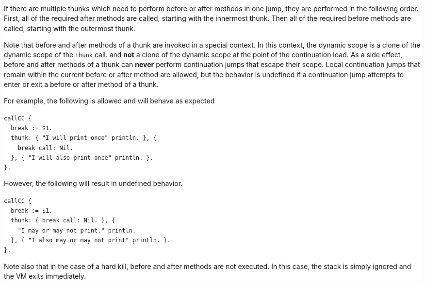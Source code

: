 If there are multiple thunks which need to perform before or after
methods in one jump, they are performed in the following order. First,
all of the required after methods are called, starting with the
innermost thunk. Then all of the required before methods are called,
starting with the outermost thunk.

Note that before and after methods of a thunk are invoked in a special
context. In this context, the dynamic scope is a clone of the dynamic
scope of the `thunk` call. and **not** a clone of the dynamic scope at
the point of the continuation load. As a side effect, before and after
methods of a thunk can **never** perform continuation jumps that
escape their scope. Local continuation jumps that remain within the
current before or after method are allowed, but the behavior is
undefined if a continuation jump attempts to enter or exit a before or
after method of a thunk.

For example, the following is allowed and will behave as expected

    callCC {
      break := $1.
      thunk: { "I will print once" println. }, {
        break call: Nil.
      }, { "I will also print once" println. }.
    }.

However, the following will result in undefined behavior.

    callCC {
      break := $1.
      thunk: { break call: Nil. }, {
        "I may or may not print." println.
      }, { "I also may or may not print" println. }.
    }.

Note also that in the case of a hard kill, before and after methods
are not executed. In this case, the stack is simply ignored and the VM
exits immediately.
